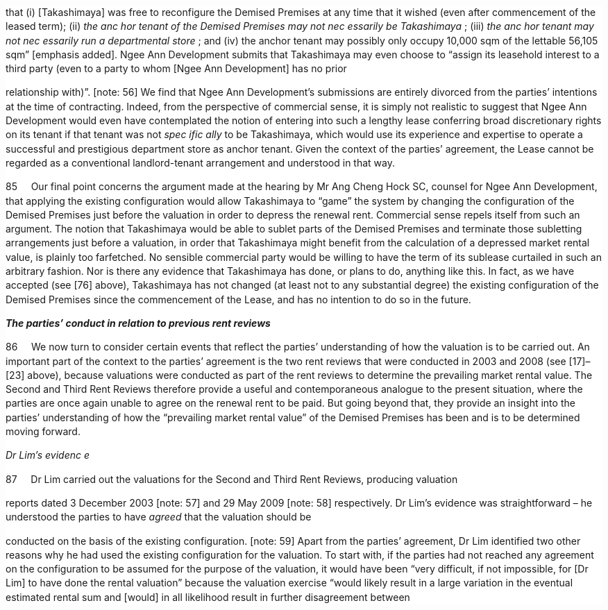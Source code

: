 that (i) [Takashimaya] was free to reconfigure the Demised Premises at any time that it wished (even after commencement of the leased term); (ii) _the anc hor tenant of the Demised Premises may not nec essarily be Takashimaya_ ; (iii) _the anc hor tenant may not nec essarily run a departmental store_ ; and (iv) the anchor tenant may possibly only occupy 10,000 sqm of the lettable 56,105 sqm” [emphasis added]. Ngee Ann Development submits that Takashimaya may even choose to “assign its leasehold interest to a third party (even to a party to whom [Ngee Ann Development] has no prior 

relationship with)”. [note: 56] We find that Ngee Ann Development’s submissions are entirely divorced from the parties’ intentions at the time of contracting. Indeed, from the perspective of commercial sense, it is simply not realistic to suggest that Ngee Ann Development would even have contemplated the notion of entering into such a lengthy lease conferring broad discretionary rights on its tenant if that tenant was not _spec ific ally_ to be Takashimaya, which would use its experience and expertise to operate a successful and prestigious department store as anchor tenant. Given the context of the parties’ agreement, the Lease cannot be regarded as a conventional landlord-tenant arrangement and understood in that way. 

85     Our final point concerns the argument made at the hearing by Mr Ang Cheng Hock SC, counsel for Ngee Ann Development, that applying the existing configuration would allow Takashimaya to “game” the system by changing the configuration of the Demised Premises just before the valuation in order to depress the renewal rent. Commercial sense repels itself from such an argument. The notion that Takashimaya would be able to sublet parts of the Demised Premises and terminate those subletting arrangements just before a valuation, in order that Takashimaya might benefit from the calculation of a depressed market rental value, is plainly too farfetched. No sensible commercial party would be willing to have the term of its sublease curtailed in such an arbitrary fashion. Nor is there any evidence that Takashimaya has done, or plans to do, anything like this. In fact, as we have accepted (see [76] above), Takashimaya has not changed (at least not to any substantial degree) the existing configuration of the Demised Premises since the commencement of the Lease, and has no intention to do so in the future. 

**_The parties’ conduct in relation to previous rent reviews_** 


86     We now turn to consider certain events that reflect the parties’ understanding of how the valuation is to be carried out. An important part of the context to the parties’ agreement is the two rent reviews that were conducted in 2003 and 2008 (see [17]–[23] above), because valuations were conducted as part of the rent reviews to determine the prevailing market rental value. The Second and Third Rent Reviews therefore provide a useful and contemporaneous analogue to the present situation, where the parties are once again unable to agree on the renewal rent to be paid. But going beyond that, they provide an insight into the parties’ understanding of how the “prevailing market rental value” of the Demised Premises has been and is to be determined moving forward. 

_Dr Lim’s evidenc e_ 

87     Dr Lim carried out the valuations for the Second and Third Rent Reviews, producing valuation 

reports dated 3 December 2003 [note: 57] and 29 May 2009 [note: 58] respectively. Dr Lim’s evidence was straightforward – he understood the parties to have _agreed_ that the valuation should be 

conducted on the basis of the existing configuration. [note: 59] Apart from the parties’ agreement, Dr Lim identified two other reasons why he had used the existing configuration for the valuation. To start with, if the parties had not reached any agreement on the configuration to be assumed for the purpose of the valuation, it would have been “very difficult, if not impossible, for [Dr Lim] to have done the rental valuation” because the valuation exercise “would likely result in a large variation in the eventual estimated rental sum and [would] in all likelihood result in further disagreement between 
